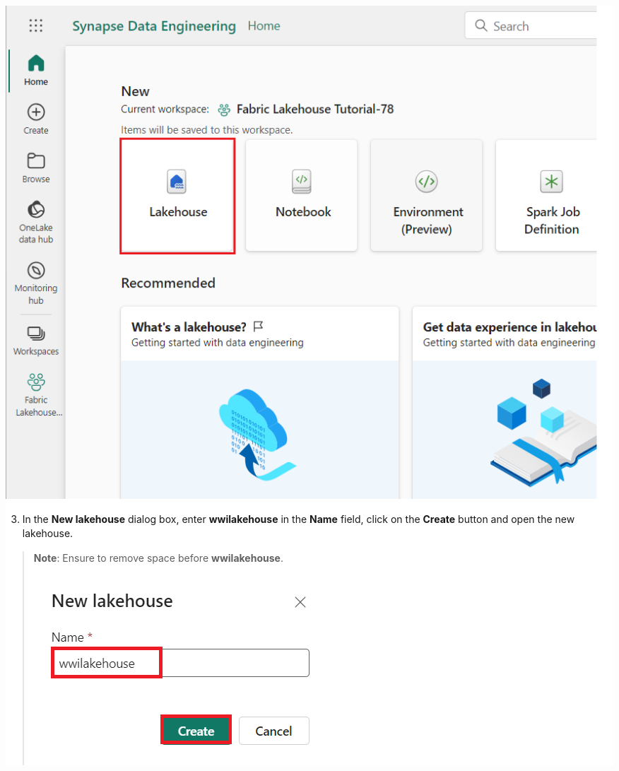 ![](./media/image23.png)

3.  In the **New lakehouse** dialog box, enter **wwilakehouse** in
    the **Name** field, click on the **Create** button and open the new
    lakehouse.

> **Note**: Ensure to remove space before **wwilakehouse**.
>
> ![](./media/image24.png)
>